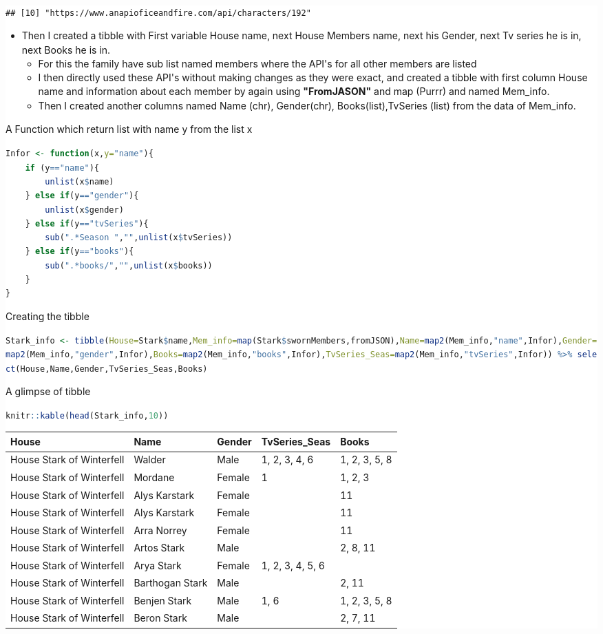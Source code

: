     ## [10] "https://www.anapioficeandfire.com/api/characters/192"

-   Then I created a tibble with First variable House name, next House Members name, next his Gender, next Tv series he is in, next Books he is in.
    -   For this the family have sub list named members where the API's for all other members are listed
    -   I then directly used these API's without making changes as they were exact, and created a tibble with first column House name and information about each member by again using **"FromJASON"** and map (Purrr) and named Mem\_info.
    -   Then I created another columns named Name (chr), Gender(chr), Books(list),TvSeries (list) from the data of Mem\_info.

A Function which return list with name y from the list x

``` r
Infor <- function(x,y="name"){
    if (y=="name"){
        unlist(x$name)
    } else if(y=="gender"){
        unlist(x$gender)
    } else if(y=="tvSeries"){
        sub(".*Season ","",unlist(x$tvSeries))
    } else if(y=="books"){
        sub(".*books/","",unlist(x$books))
    }
}
```

Creating the tibble

``` r
Stark_info <- tibble(House=Stark$name,Mem_info=map(Stark$swornMembers,fromJSON),Name=map2(Mem_info,"name",Infor),Gender=map2(Mem_info,"gender",Infor),Books=map2(Mem_info,"books",Infor),TvSeries_Seas=map2(Mem_info,"tvSeries",Infor)) %>% select(House,Name,Gender,TvSeries_Seas,Books) 
```

A glimpse of tibble

``` r
knitr::kable(head(Stark_info,10))
```

| House                     | Name            | Gender | TvSeries\_Seas   | Books         |
|:--------------------------|:----------------|:-------|:-----------------|:--------------|
| House Stark of Winterfell | Walder          | Male   | 1, 2, 3, 4, 6    | 1, 2, 3, 5, 8 |
| House Stark of Winterfell | Mordane         | Female | 1                | 1, 2, 3       |
| House Stark of Winterfell | Alys Karstark   | Female |                  | 11            |
| House Stark of Winterfell | Alys Karstark   | Female |                  | 11            |
| House Stark of Winterfell | Arra Norrey     | Female |                  | 11            |
| House Stark of Winterfell | Artos Stark     | Male   |                  | 2, 8, 11      |
| House Stark of Winterfell | Arya Stark      | Female | 1, 2, 3, 4, 5, 6 |               |
| House Stark of Winterfell | Barthogan Stark | Male   |                  | 2, 11         |
| House Stark of Winterfell | Benjen Stark    | Male   | 1, 6             | 1, 2, 3, 5, 8 |
| House Stark of Winterfell | Beron Stark     | Male   |                  | 2, 7, 11      |
